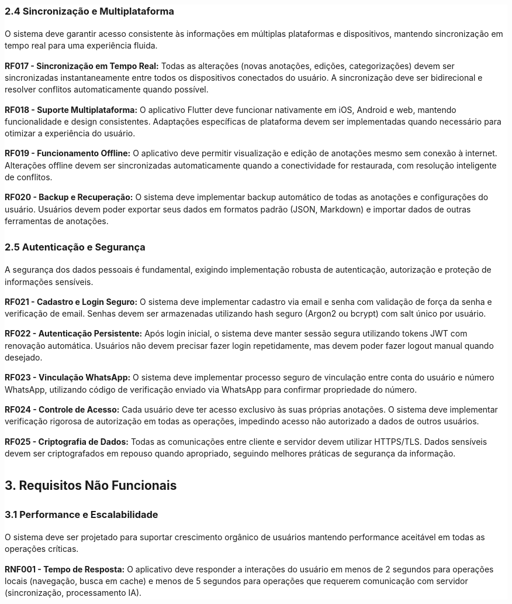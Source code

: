 ### 2.4 Sincronização e Multiplataforma

O sistema deve garantir acesso consistente às informações em múltiplas plataformas e dispositivos, mantendo sincronização em tempo real para uma experiência fluida.

**RF017 - Sincronização em Tempo Real:** Todas as alterações (novas anotações, edições, categorizações) devem ser sincronizadas instantaneamente entre todos os dispositivos conectados do usuário. A sincronização deve ser bidirecional e resolver conflitos automaticamente quando possível.

**RF018 - Suporte Multiplataforma:** O aplicativo Flutter deve funcionar nativamente em iOS, Android e web, mantendo funcionalidade e design consistentes. Adaptações específicas de plataforma devem ser implementadas quando necessário para otimizar a experiência do usuário.

**RF019 - Funcionamento Offline:** O aplicativo deve permitir visualização e edição de anotações mesmo sem conexão à internet. Alterações offline devem ser sincronizadas automaticamente quando a conectividade for restaurada, com resolução inteligente de conflitos.

**RF020 - Backup e Recuperação:** O sistema deve implementar backup automático de todas as anotações e configurações do usuário. Usuários devem poder exportar seus dados em formatos padrão (JSON, Markdown) e importar dados de outras ferramentas de anotações.

### 2.5 Autenticação e Segurança

A segurança dos dados pessoais é fundamental, exigindo implementação robusta de autenticação, autorização e proteção de informações sensíveis.

**RF021 - Cadastro e Login Seguro:** O sistema deve implementar cadastro via email e senha com validação de força da senha e verificação de email. Senhas devem ser armazenadas utilizando hash seguro (Argon2 ou bcrypt) com salt único por usuário.

**RF022 - Autenticação Persistente:** Após login inicial, o sistema deve manter sessão segura utilizando tokens JWT com renovação automática. Usuários não devem precisar fazer login repetidamente, mas devem poder fazer logout manual quando desejado.

**RF023 - Vinculação WhatsApp:** O sistema deve implementar processo seguro de vinculação entre conta do usuário e número WhatsApp, utilizando código de verificação enviado via WhatsApp para confirmar propriedade do número.

**RF024 - Controle de Acesso:** Cada usuário deve ter acesso exclusivo às suas próprias anotações. O sistema deve implementar verificação rigorosa de autorização em todas as operações, impedindo acesso não autorizado a dados de outros usuários.

**RF025 - Criptografia de Dados:** Todas as comunicações entre cliente e servidor devem utilizar HTTPS/TLS. Dados sensíveis devem ser criptografados em repouso quando apropriado, seguindo melhores práticas de segurança da informação.


## 3. Requisitos Não Funcionais

### 3.1 Performance e Escalabilidade

O sistema deve ser projetado para suportar crescimento orgânico de usuários mantendo performance aceitável em todas as operações críticas.

**RNF001 - Tempo de Resposta:** O aplicativo deve responder a interações do usuário em menos de 2 segundos para operações locais (navegação, busca em cache) e menos de 5 segundos para operações que requerem comunicação com servidor (sincronização, processamento IA).
